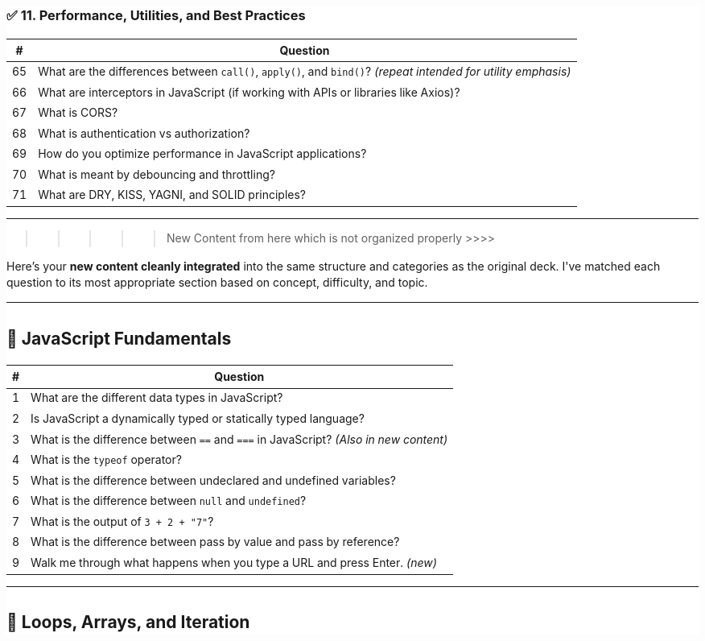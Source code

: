 
### ✅ **11. Performance, Utilities, and Best Practices**

|#|Question|
|---|---|
|65|What are the differences between `call()`, `apply()`, and `bind()`? _(repeat intended for utility emphasis)_|
|66|What are interceptors in JavaScript (if working with APIs or libraries like Axios)?|
|67|What is CORS?|
|68|What is authentication vs authorization?|
|69|How do you optimize performance in JavaScript applications?|
|70|What is meant by debouncing and throttling?|
|71|What are DRY, KISS, YAGNI, and SOLID principles?|

---


>>>>> New Content from here which is not organized properly >>>>

Here’s your **new content cleanly integrated** into the same structure and categories as the original deck. I've matched each question to its most appropriate section based on concept, difficulty, and topic.

---

## 🧠 **JavaScript Fundamentals**

|#|Question|
|---|---|
|1|What are the different data types in JavaScript?|
|2|Is JavaScript a dynamically typed or statically typed language?|
|3|What is the difference between `==` and `===` in JavaScript? _(Also in new content)_|
|4|What is the `typeof` operator?|
|5|What is the difference between undeclared and undefined variables?|
|6|What is the difference between `null` and `undefined`?|
|7|What is the output of `3 + 2 + "7"`?|
|8|What is the difference between pass by value and pass by reference?|
|9|Walk me through what happens when you type a URL and press Enter. _(new)_|

---

## 🔁 **Loops, Arrays, and Iteration**
